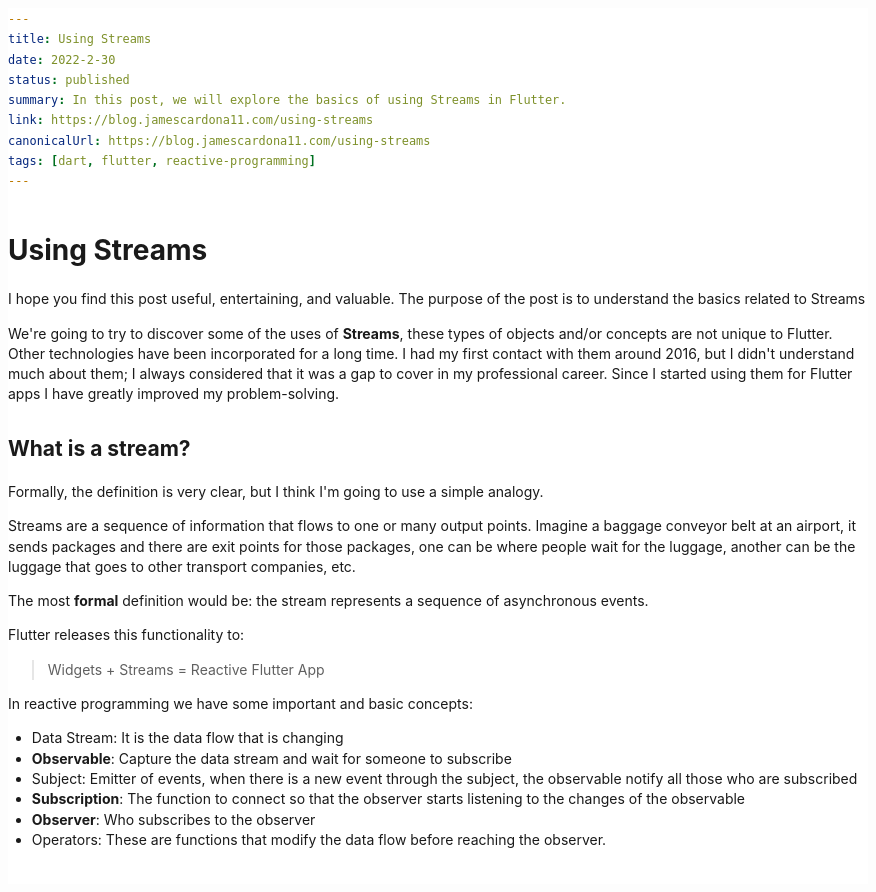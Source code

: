 ```yaml
---
title: Using Streams
date: 2022-2-30
status: published
summary: In this post, we will explore the basics of using Streams in Flutter.
link: https://blog.jamescardona11.com/using-streams
canonicalUrl: https://blog.jamescardona11.com/using-streams
tags: [dart, flutter, reactive-programming]
---
```


# Using Streams

I hope you find this post useful, entertaining, and valuable. The purpose of the post is to understand the basics related to Streams

We're going to try to discover some of the uses of **Streams**, these types of objects and/or concepts are not unique to Flutter. Other technologies have been incorporated for a long time. I had my first contact with them around 2016, but I didn't understand much about them; I always considered that it was a gap to cover in my professional career. Since I started using them for Flutter apps I have greatly improved my problem-solving.

## What is a stream?

Formally, the definition is very clear, but I think I'm going to use a simple analogy.

Streams are a sequence of information that flows to one or many output points. Imagine a baggage conveyor belt at an airport, it sends packages and there are exit points for those packages, one can be where people wait for the luggage, another can be the luggage that goes to other transport companies, etc.

The most **formal** definition would be: the stream represents a sequence of asynchronous events.

Flutter releases this functionality to:

>  Widgets + Streams = Reactive Flutter App

In reactive programming we have some important and basic concepts:

- Data Stream: It is the data flow that is changing
- **Observable**: Capture the data stream and wait for someone to subscribe
- Subject: Emitter of events, when there is a new event through the subject, the observable notify all those who are subscribed
- **Subscription**: The function to connect so that the observer starts listening to the changes of the observable
- **Observer**: Who subscribes to the observer
- Operators: These are functions that modify the data flow before reaching the observer.

<div>
<img title="" src="https://i.imgur.com/oDmAMnS.png" alt="" data-align="center">
</div>
